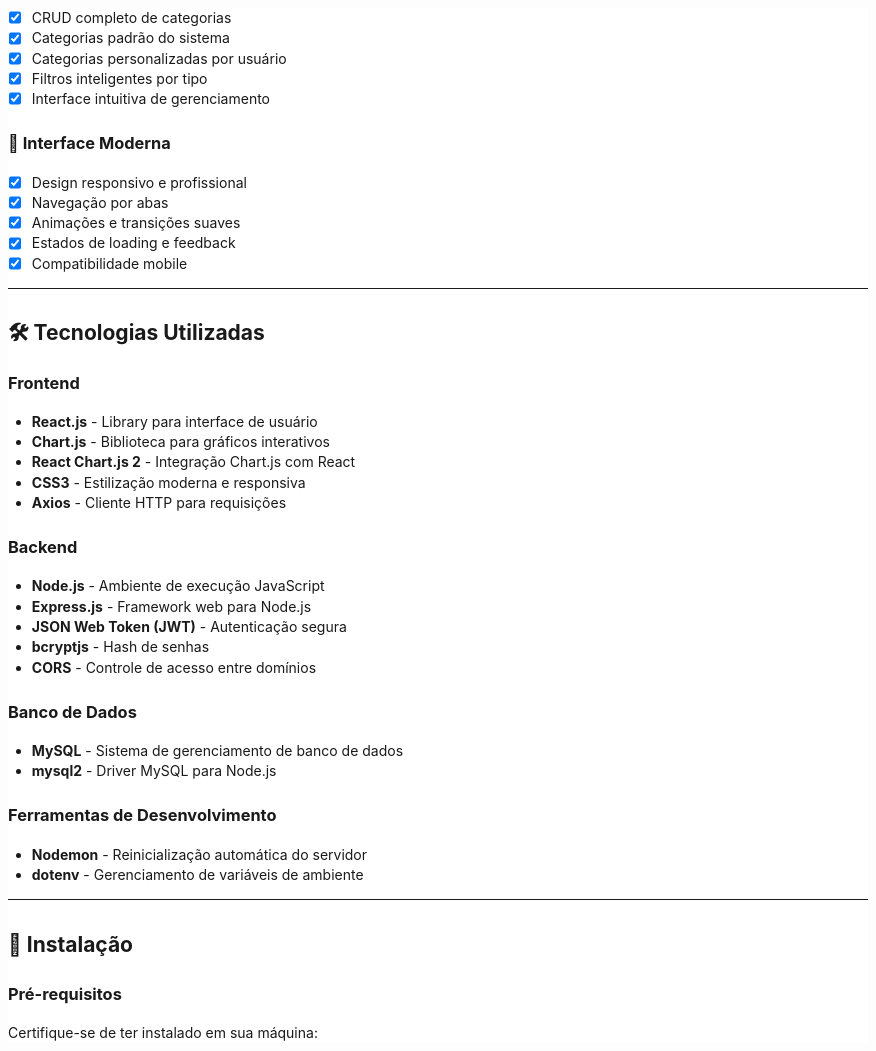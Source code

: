 - [x] CRUD completo de categorias
- [x] Categorias padrão do sistema
- [x] Categorias personalizadas por usuário
- [x] Filtros inteligentes por tipo
- [x] Interface intuitiva de gerenciamento

### 🎨 **Interface Moderna**

- [x] Design responsivo e profissional
- [x] Navegação por abas
- [x] Animações e transições suaves
- [x] Estados de loading e feedback
- [x] Compatibilidade mobile

---

## 🛠️ Tecnologias Utilizadas

### **Frontend**

- **React.js** - Library para interface de usuário
- **Chart.js** - Biblioteca para gráficos interativos
- **React Chart.js 2** - Integração Chart.js com React
- **CSS3** - Estilização moderna e responsiva
- **Axios** - Cliente HTTP para requisições

### **Backend**

- **Node.js** - Ambiente de execução JavaScript
- **Express.js** - Framework web para Node.js
- **JSON Web Token (JWT)** - Autenticação segura
- **bcryptjs** - Hash de senhas
- **CORS** - Controle de acesso entre domínios

### **Banco de Dados**

- **MySQL** - Sistema de gerenciamento de banco de dados
- **mysql2** - Driver MySQL para Node.js

### **Ferramentas de Desenvolvimento**

- **Nodemon** - Reinicialização automática do servidor
- **dotenv** - Gerenciamento de variáveis de ambiente

---

## 🚀 Instalação

### **Pré-requisitos**

Certifique-se de ter instalado em sua máquina:
